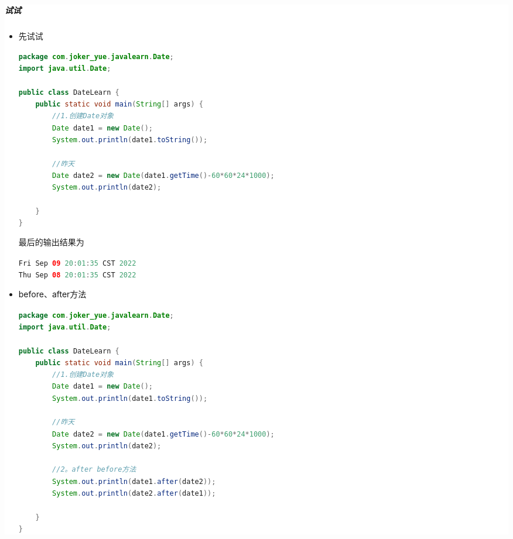 ##### 试试

* 先试试

  ~~~java
  package com.joker_yue.javalearn.Date;
  import java.util.Date;
  
  public class DateLearn {
      public static void main(String[] args) {
          //1.创建Date对象
          Date date1 = new Date();
          System.out.println(date1.toString());
  
          //昨天
          Date date2 = new Date(date1.getTime()-60*60*24*1000);
          System.out.println(date2);
  
      }
  }
  ~~~

  最后的输出结果为

  ~~~java
  Fri Sep 09 20:01:35 CST 2022
  Thu Sep 08 20:01:35 CST 2022
  ~~~

  

* before、after方法

  ~~~java
  package com.joker_yue.javalearn.Date;
  import java.util.Date;
  
  public class DateLearn {
      public static void main(String[] args) {
          //1.创建Date对象
          Date date1 = new Date();
          System.out.println(date1.toString());
  
          //昨天
          Date date2 = new Date(date1.getTime()-60*60*24*1000);
          System.out.println(date2);
  
          //2。after before方法
          System.out.println(date1.after(date2));
          System.out.println(date2.after(date1));
  
      }
  }
  
  ~~~
